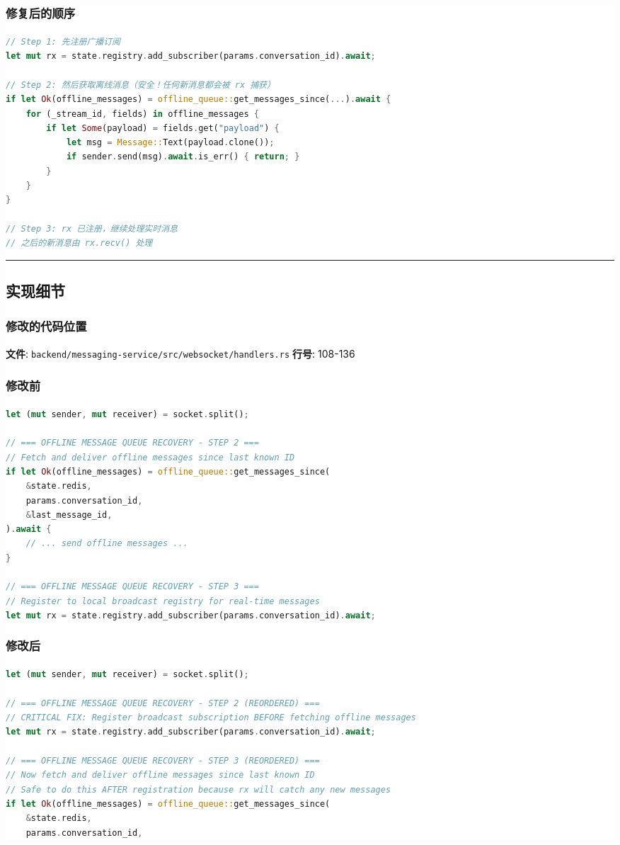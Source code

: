### 修复后的顺序

```rust
// Step 1: 先注册广播订阅
let mut rx = state.registry.add_subscriber(params.conversation_id).await;

// Step 2: 然后获取离线消息（安全！任何新消息都会被 rx 捕获）
if let Ok(offline_messages) = offline_queue::get_messages_since(...).await {
    for (_stream_id, fields) in offline_messages {
        if let Some(payload) = fields.get("payload") {
            let msg = Message::Text(payload.clone());
            if sender.send(msg).await.is_err() { return; }
        }
    }
}

// Step 3: rx 已注册，继续处理实时消息
// 之后的新消息由 rx.recv() 处理
```

---

## 实现细节

### 修改的代码位置

**文件**: `backend/messaging-service/src/websocket/handlers.rs`
**行号**: 108-136

### 修改前

```rust
let (mut sender, mut receiver) = socket.split();

// === OFFLINE MESSAGE QUEUE RECOVERY - STEP 2 ===
// Fetch and deliver offline messages since last known ID
if let Ok(offline_messages) = offline_queue::get_messages_since(
    &state.redis,
    params.conversation_id,
    &last_message_id,
).await {
    // ... send offline messages ...
}

// === OFFLINE MESSAGE QUEUE RECOVERY - STEP 3 ===
// Register to local broadcast registry for real-time messages
let mut rx = state.registry.add_subscriber(params.conversation_id).await;
```

### 修改后

```rust
let (mut sender, mut receiver) = socket.split();

// === OFFLINE MESSAGE QUEUE RECOVERY - STEP 2 (REORDERED) ===
// CRITICAL FIX: Register broadcast subscription BEFORE fetching offline messages
let mut rx = state.registry.add_subscriber(params.conversation_id).await;

// === OFFLINE MESSAGE QUEUE RECOVERY - STEP 3 (REORDERED) ===
// Now fetch and deliver offline messages since last known ID
// Safe to do this AFTER registration because rx will catch any new messages
if let Ok(offline_messages) = offline_queue::get_messages_since(
    &state.redis,
    params.conversation_id,
```